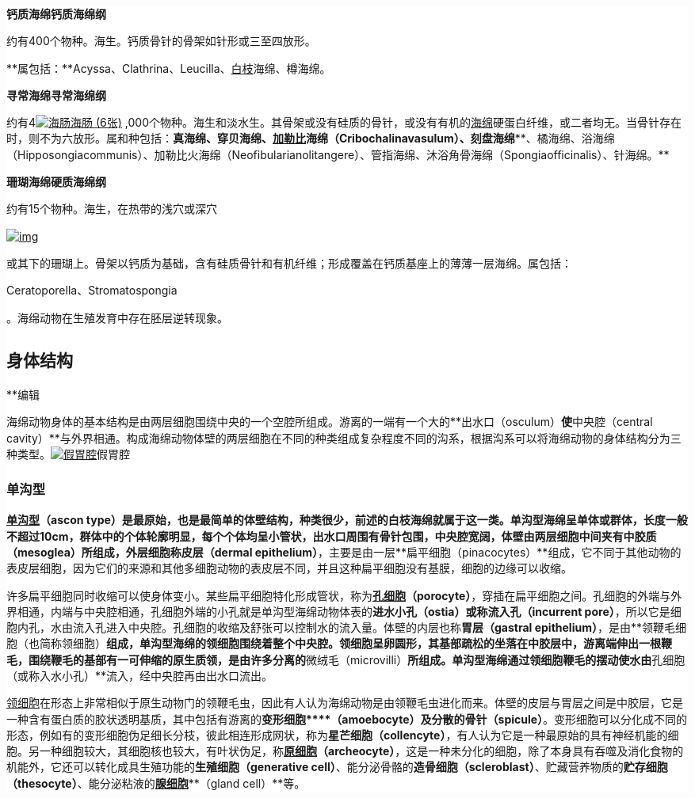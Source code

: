 **钙质海绵钙质海绵纲**

约有400个物种。海生。钙质骨针的骨架如针形或三至四放形。

**属包括：**Acyssa、Clathrina、Leucilla、[白枝](http://baike.baidu.com/view/1641380.htm)海绵、樽海绵。

**寻常海绵寻常海绵纲**

约有4[![海肠](http://c.hiphotos.baidu.com/baike/s%3D220/sign=67d55931b2fb43161e1f7d7810a54642/faf2b2119313b07e903869f20cd7912396dd8c46.jpg)海肠 (6张)](http://baike.baidu.com/pic/%E6%B5%B7%E7%BB%B5%E5%8A%A8%E7%89%A9/1564506/2664042/faf2b2119313b07e903869f20cd7912396dd8c46?fr=lemma&ct=cover) ,000个物种。海生和淡水生。其骨架或没有硅质的骨针，或没有有机的[海绵](http://baike.baidu.com/view/77322.htm)硬蛋白纤维，或二者均无。当骨针存在时，则不为六放形。属和种包括：**真海绵、穿贝海绵、**[**加勒比**](http://baike.baidu.com/view/432036.htm)**海绵（Cribochalinavasulum）、刻盘海绵****、橘海绵、浴海绵（Hipposongiacommunis）、加勒比火海绵（Neofibularianolitangere）、管指海绵、沐浴角骨海绵（Spongiaofficinalis）、针海绵。**

**珊瑚海绵硬质海绵纲**

约有15个物种。海生，在热带的浅穴或深穴

[![img](http://f.hiphotos.baidu.com/baike/s%3D220/sign=266059ca8d1001e94a3c130d880f7b06/9d82d158ccbf6c8105a63ccbbc3eb13533fa407b.jpg)](http://baike.baidu.com/pic/%E6%B5%B7%E7%BB%B5%E5%8A%A8%E7%89%A9/1564506/0/6648d73df5631ed49e3d6264?fr=lemma&ct=single)

或其下的珊瑚上。骨架以钙质为基础，含有硅质骨针和有机纤维；形成覆盖在钙质基座上的薄薄一层海绵。属包括：

Ceratoporella、Stromatospongia

。海绵动物在生殖发育中存在胚层逆转现象。

## 身体结构

**编辑

海绵动物身体的基本结构是由两层细胞围绕中央的一个空腔所组成。游离的一端有一个大的**出水口（osculum）**使**中央腔（central cavity）**与外界相通。构成海绵动物体壁的两层细胞在不同的种类组成复杂程度不同的沟系，根据沟系可以将海绵动物的身体结构分为三种类型。[![假胃腔](http://e.hiphotos.baidu.com/baike/s%3D220/sign=b3d26ed48535e5dd942ca2dd46c7a7f5/4034970a304e251f69da6a7ea786c9177f3e5303.jpg)](http://baike.baidu.com/pic/%E6%B5%B7%E7%BB%B5%E5%8A%A8%E7%89%A9/1564506/0/4034970a304e251f69da6a7ea786c9177f3e5303?fr=lemma&ct=single)假胃腔

### 单沟型

[**单沟型**](http://baike.baidu.com/view/3350201.htm)**（ascon type）**是最原始，也是最简单的体壁结构，种类很少，前述的白枝海绵就属于这一类。单沟型海绵呈单体或群体，长度一般不超过10cm，群体中的个体轮廓明显，每个个体均呈小管状，出水口周围有骨针包围，中央腔宽阔，体壁由两层细胞中间夹有**中胶质（mesoglea）**所组成，外层细胞**称皮层（dermal epithelium）**，主要是由一层**扁平细胞（pinacocytes）**组成，它不同于其他动物的表皮层细胞，因为它们的来源和其他多细胞动物的表皮层不同，并且这种扁平细胞没有基膜，细胞的边缘可以收缩。

许多扁平细胞同时收缩可以使身体变小。某些扁平细胞特化形成管状，称为[**孔细胞**](http://baike.baidu.com/view/1294335.htm)**（porocyte）**，穿插在扁平细胞之间。孔细胞的外端与外界相通，内端与中央腔相通，孔细胞外端的小孔就是单沟型海绵动物体表的**进水小孔（ostia）**或称**流入孔（incurrent pore）**，所以它是细胞内孔，水由流入孔进入中央腔。孔细胞的收缩及舒张可以控制水的流入量。体壁的内层也称**胃层（gastral epithelium）**，是由**领鞭毛细胞（也简称领细胞）**组成，单沟型海绵的领细胞围绕着整个中央腔。领细胞呈卵圆形，其基部疏松的坐落在中胶层中，游离端伸出一根鞭毛，围绕鞭毛的基部有一可伸缩的原生质领，是由许多分离的**微绒毛（microvilli）**所组成。单沟型海绵通过领细胞鞭毛的摆动使水由**孔细胞（或称入水小孔）**流入，经中央腔再由出水口流出。

[领细胞](http://baike.baidu.com/view/1560875.htm)在形态上非常相似于原生动物门的领鞭毛虫，因此有人认为海绵动物是由领鞭毛虫进化而来。体壁的皮层与胃层之间是中胶层，它是一种含有蛋白质的胶状透明基质，其中包括有游离的**变形细胞****（amoebocyte）**及分散的**骨针（spicule）**。变形细胞可以分化成不同的形态，例如有的变形细胞伪足细长分枝，彼此相连形成网状，称为**星芒细胞（collencyte）**，有人认为它是一种最原始的具有神经机能的细胞。另一种细胞较大，其细胞核也较大，有叶状伪足，称[**原细胞**](http://baike.baidu.com/view/9995046.htm)**（archeocyte）**，这是一种未分化的细胞，除了本身具有吞噬及消化食物的机能外，它还可以转化成具生殖功能的**生殖细胞（generative cell）**、能分泌骨骼的**造骨细胞（scleroblast）**、贮藏营养物质的**贮存细胞（thesocyte）**、能分泌粘液的[**腺细胞**](http://baike.baidu.com/view/645693.htm)**（gland cell）**等。
